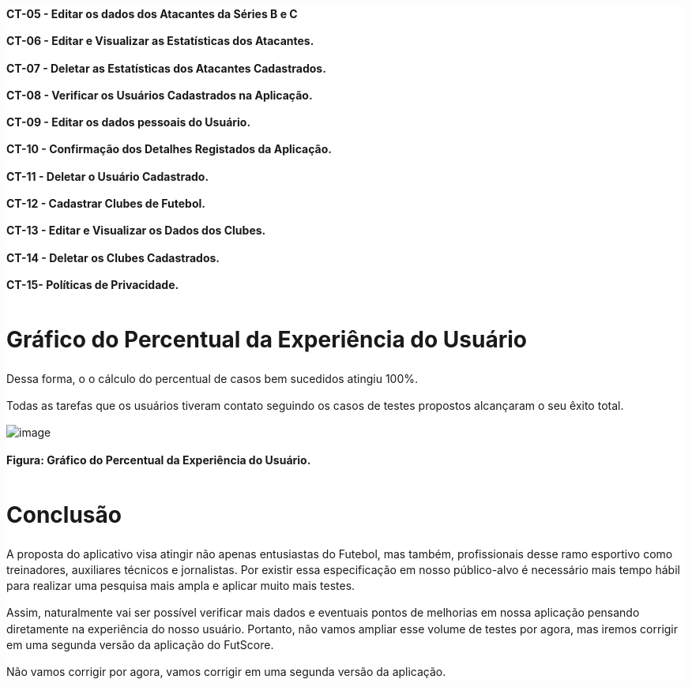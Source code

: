 **CT-05 - Editar os dados dos Atacantes da Séries B e C**

**CT-06 - Editar e Visualizar as Estatísticas dos Atacantes.**

**CT-07 - Deletar as Estatísticas dos Atacantes Cadastrados.**

**CT-08 - Verificar os Usuários Cadastrados na Aplicação.**

**CT-09 - Editar os dados pessoais do Usuário.**

**CT-10 - Confirmação dos Detalhes Registados da Aplicação.**

**CT-11 - Deletar o Usuário Cadastrado.**

**CT-12 - Cadastrar Clubes de Futebol.**

**CT-13 - Editar e Visualizar os Dados dos Clubes.**

**CT-14 - Deletar os Clubes Cadastrados.**

**CT-15- Políticas de Privacidade.**

# Gráfico do Percentual da Experiência do Usuário

Dessa forma, o o cálculo do percentual de casos bem sucedidos atingiu 100%.

Todas as tarefas que os usuários tiveram contato seguindo os casos de testes propostos alcançaram o seu êxito total.

![image](https://github.com/ICEI-PUC-Minas-PMV-ADS/pmv-ads-2023-2-e2-proj-int-t1-time2-futebol/assets/126628545/df18c870-eb23-4a99-b130-cd6528c6c2ff)

**Figura: Gráfico do Percentual da Experiência do Usuário.**

# Conclusão

A proposta do aplicativo visa atingir não apenas entusiastas do Futebol, mas também, profissionais desse ramo esportivo como treinadores, auxiliares técnicos e jornalistas.
Por existir essa especificação em nosso público-alvo é necessário mais tempo hábil para realizar uma pesquisa mais ampla e aplicar muito mais testes.

Assim, naturalmente vai ser possível verificar mais dados e eventuais pontos de melhorias em nossa aplicação pensando diretamente na experiência do nosso usuário.
Portanto, não vamos ampliar esse volume de testes por agora, mas iremos corrigir em uma segunda versão da aplicação do FutScore.

Não vamos corrigir por agora, vamos corrigir em uma segunda versão da aplicação.
